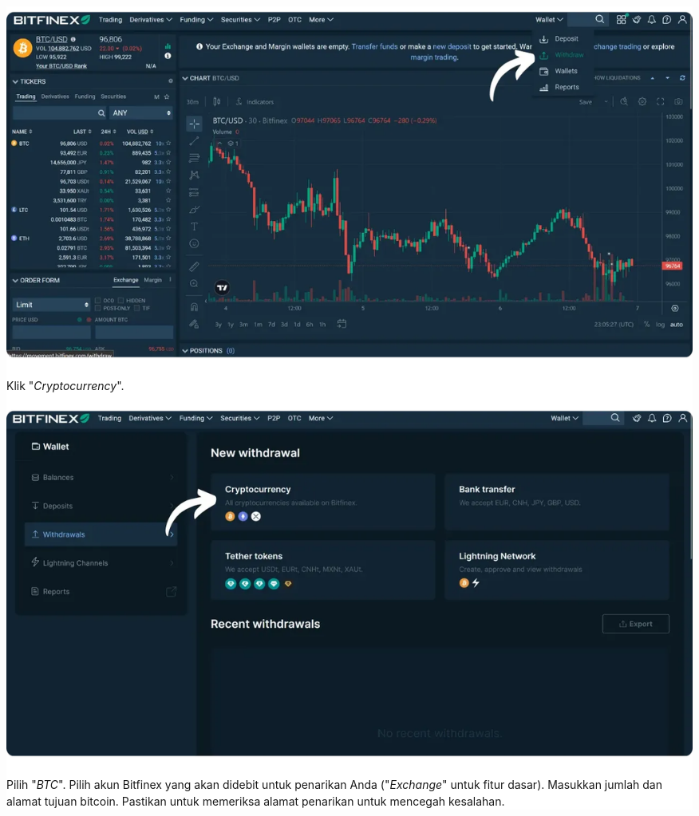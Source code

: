 ![BITFINEX](assets/fr/21.webp)

Klik "*Cryptocurrency*".

![BITFINEX](assets/fr/22.webp)

Pilih "*BTC*". Pilih akun Bitfinex yang akan didebit untuk penarikan Anda ("*Exchange*" untuk fitur dasar). Masukkan jumlah dan alamat tujuan bitcoin. Pastikan untuk memeriksa alamat penarikan untuk mencegah kesalahan.
